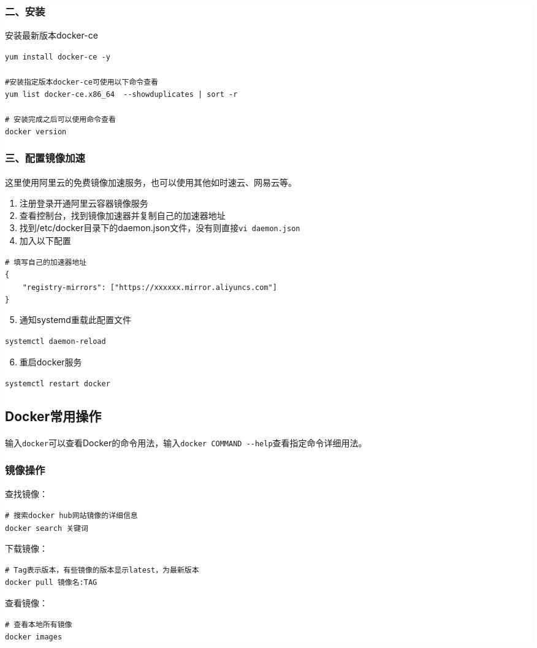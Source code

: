### 二、安装

安装最新版本docker-ce
```
yum install docker-ce -y

#安装指定版本docker-ce可使用以下命令查看
yum list docker-ce.x86_64  --showduplicates | sort -r

# 安装完成之后可以使用命令查看
docker version
```

### 三、配置镜像加速

这里使用阿里云的免费镜像加速服务，也可以使用其他如时速云、网易云等。

1. 注册登录开通阿里云容器镜像服务
2. 查看控制台，找到镜像加速器并复制自己的加速器地址
3. 找到/etc/docker目录下的daemon.json文件，没有则直接`vi daemon.json`
4. 加入以下配置
```
# 填写自己的加速器地址
{
    "registry-mirrors": ["https://xxxxxx.mirror.aliyuncs.com"]
}
```
5. 通知systemd重载此配置文件
```
systemctl daemon-reload
```
6. 重启docker服务
```
systemctl restart docker
```

## Docker常用操作

输入`docker`可以查看Docker的命令用法，输入`docker COMMAND --help`查看指定命令详细用法。

### 镜像操作

查找镜像：
```
# 搜索docker hub网站镜像的详细信息
docker search 关键词
```

下载镜像：
```
# Tag表示版本，有些镜像的版本显示latest，为最新版本
docker pull 镜像名:TAG
```

查看镜像：
```
# 查看本地所有镜像
docker images
```
